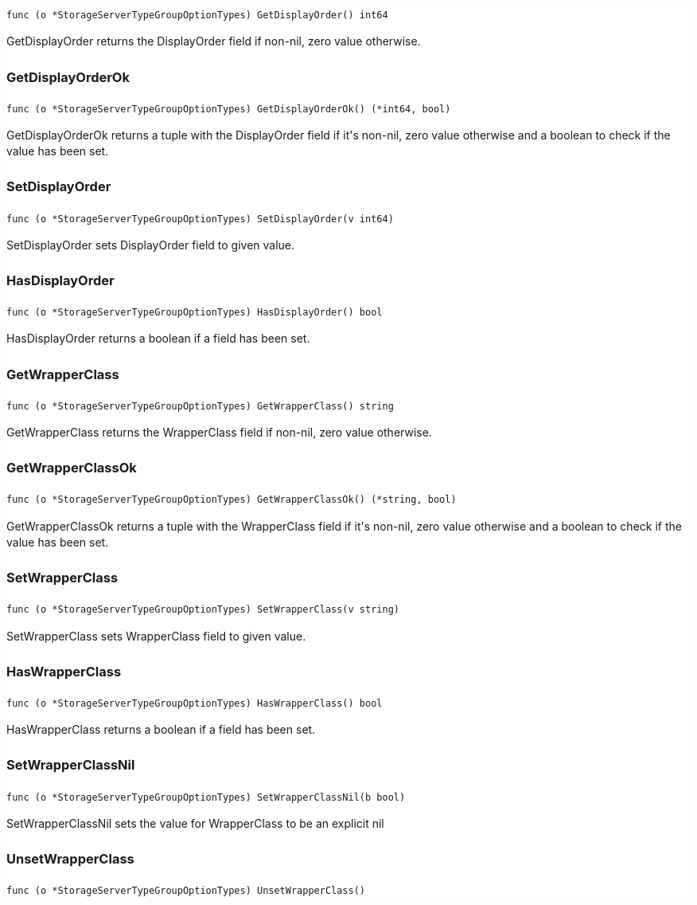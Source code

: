 `func (o *StorageServerTypeGroupOptionTypes) GetDisplayOrder() int64`

GetDisplayOrder returns the DisplayOrder field if non-nil, zero value otherwise.

### GetDisplayOrderOk

`func (o *StorageServerTypeGroupOptionTypes) GetDisplayOrderOk() (*int64, bool)`

GetDisplayOrderOk returns a tuple with the DisplayOrder field if it's non-nil, zero value otherwise
and a boolean to check if the value has been set.

### SetDisplayOrder

`func (o *StorageServerTypeGroupOptionTypes) SetDisplayOrder(v int64)`

SetDisplayOrder sets DisplayOrder field to given value.

### HasDisplayOrder

`func (o *StorageServerTypeGroupOptionTypes) HasDisplayOrder() bool`

HasDisplayOrder returns a boolean if a field has been set.

### GetWrapperClass

`func (o *StorageServerTypeGroupOptionTypes) GetWrapperClass() string`

GetWrapperClass returns the WrapperClass field if non-nil, zero value otherwise.

### GetWrapperClassOk

`func (o *StorageServerTypeGroupOptionTypes) GetWrapperClassOk() (*string, bool)`

GetWrapperClassOk returns a tuple with the WrapperClass field if it's non-nil, zero value otherwise
and a boolean to check if the value has been set.

### SetWrapperClass

`func (o *StorageServerTypeGroupOptionTypes) SetWrapperClass(v string)`

SetWrapperClass sets WrapperClass field to given value.

### HasWrapperClass

`func (o *StorageServerTypeGroupOptionTypes) HasWrapperClass() bool`

HasWrapperClass returns a boolean if a field has been set.

### SetWrapperClassNil

`func (o *StorageServerTypeGroupOptionTypes) SetWrapperClassNil(b bool)`

 SetWrapperClassNil sets the value for WrapperClass to be an explicit nil

### UnsetWrapperClass
`func (o *StorageServerTypeGroupOptionTypes) UnsetWrapperClass()`

